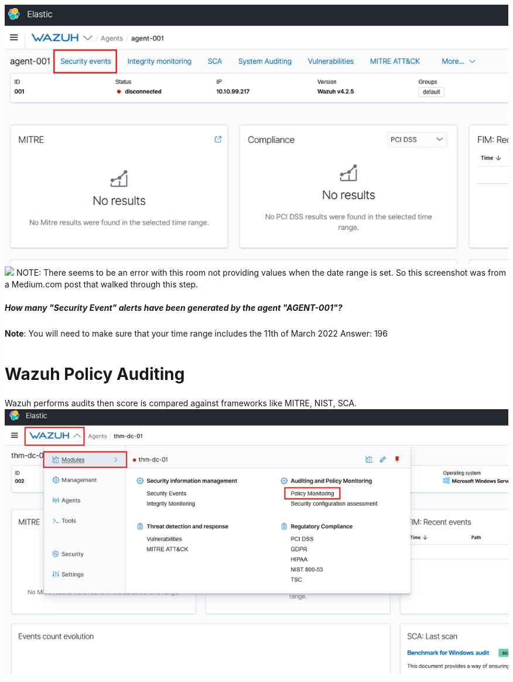 ![](PNG/Wazuh_Notes_PNG_6.png)
![](Wazuh_Notes_PNG_7.png)
NOTE: There seems to be an error with this room not providing values when the date range is set. So this screenshot was from a Medium.com post that walked through this step.
##### How many "Security Event" alerts have been generated by the agent "AGENT-001"?
**Note**: You will need to make sure that your time range includes the 11th of March 2022
Answer: 196

# Wazuh Policy Auditing
Wazuh performs audits then score is compared against frameworks like MITRE, NIST, SCA.
![](PNG/Wazuh_Notes_PNG_8.png)
